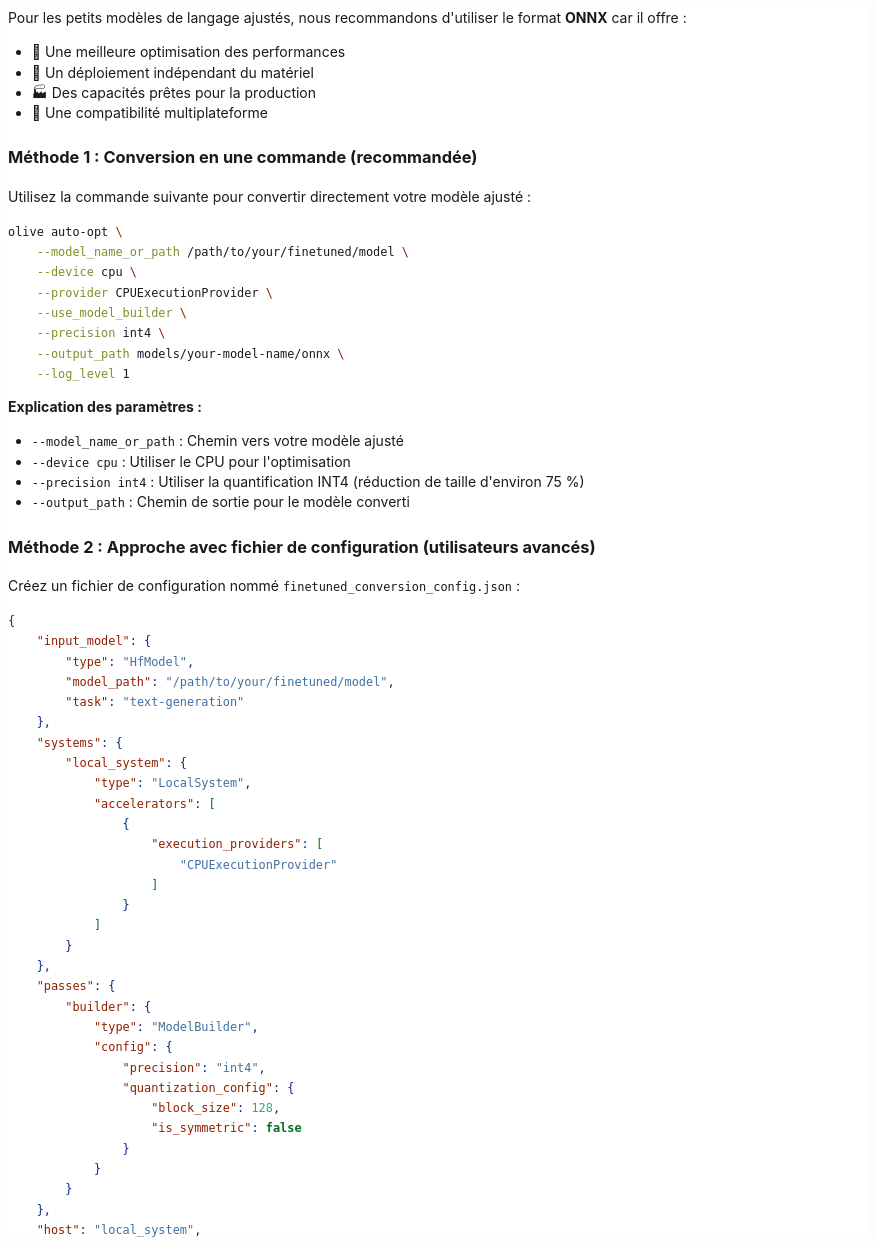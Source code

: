 Pour les petits modèles de langage ajustés, nous recommandons d'utiliser le format **ONNX** car il offre :

- 🚀 Une meilleure optimisation des performances
- 🔧 Un déploiement indépendant du matériel
- 🏭 Des capacités prêtes pour la production
- 📱 Une compatibilité multiplateforme

### Méthode 1 : Conversion en une commande (recommandée)

Utilisez la commande suivante pour convertir directement votre modèle ajusté :

```bash
olive auto-opt \
    --model_name_or_path /path/to/your/finetuned/model \
    --device cpu \
    --provider CPUExecutionProvider \
    --use_model_builder \
    --precision int4 \
    --output_path models/your-model-name/onnx \
    --log_level 1
```

**Explication des paramètres :**
- `--model_name_or_path` : Chemin vers votre modèle ajusté
- `--device cpu` : Utiliser le CPU pour l'optimisation
- `--precision int4` : Utiliser la quantification INT4 (réduction de taille d'environ 75 %)
- `--output_path` : Chemin de sortie pour le modèle converti

### Méthode 2 : Approche avec fichier de configuration (utilisateurs avancés)

Créez un fichier de configuration nommé `finetuned_conversion_config.json` :

```json
{
    "input_model": {
        "type": "HfModel",
        "model_path": "/path/to/your/finetuned/model",
        "task": "text-generation"
    },
    "systems": {
        "local_system": {
            "type": "LocalSystem",
            "accelerators": [
                {
                    "execution_providers": [
                        "CPUExecutionProvider"
                    ]
                }
            ]
        }
    },
    "passes": {
        "builder": {
            "type": "ModelBuilder",
            "config": {
                "precision": "int4",
                "quantization_config": {
                    "block_size": 128,
                    "is_symmetric": false
                }
            }
        }
    },
    "host": "local_system",
```